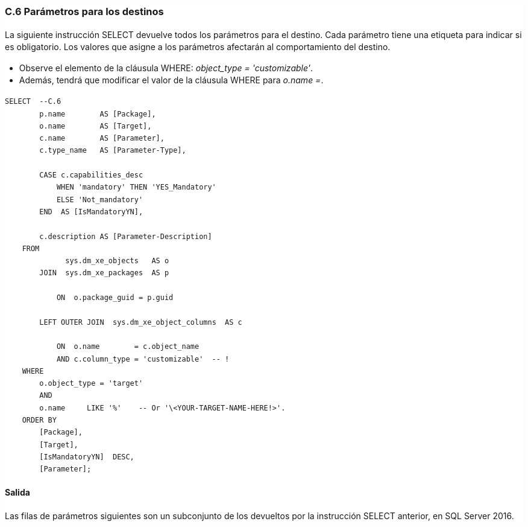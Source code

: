 
<a name="section_C_6_parameters_targets"></a>

### <a name="c6-parameters-for-targets"></a>C.6 Parámetros para los destinos


La siguiente instrucción SELECT devuelve todos los parámetros para el destino. Cada parámetro tiene una etiqueta para indicar si es obligatorio. Los valores que asigne a los parámetros afectarán al comportamiento del destino.

- Observe el elemento de la cláusula WHERE: *object_type = 'customizable'*.
- Además, tendrá que modificar el valor de la cláusula WHERE para *o.name =*.


```tsql
SELECT  --C.6
        p.name        AS [Package],
        o.name        AS [Target],
        c.name        AS [Parameter],
        c.type_name   AS [Parameter-Type],

        CASE c.capabilities_desc
            WHEN 'mandatory' THEN 'YES_Mandatory'
            ELSE 'Not_mandatory'
        END  AS [IsMandatoryYN],

        c.description AS [Parameter-Description]
    FROM
              sys.dm_xe_objects   AS o
        JOIN  sys.dm_xe_packages  AS p

            ON  o.package_guid = p.guid

        LEFT OUTER JOIN  sys.dm_xe_object_columns  AS c

            ON  o.name        = c.object_name
            AND c.column_type = 'customizable'  -- !
    WHERE
        o.object_type = 'target'
        AND
        o.name     LIKE '%'    -- Or '\<YOUR-TARGET-NAME-HERE!>'.
    ORDER BY
        [Package],
        [Target],
        [IsMandatoryYN]  DESC,
        [Parameter];
```


#### <a name="output"></a>Salida

Las filas de parámetros siguientes son un subconjunto de los devueltos por la instrucción SELECT anterior, en SQL Server 2016.
